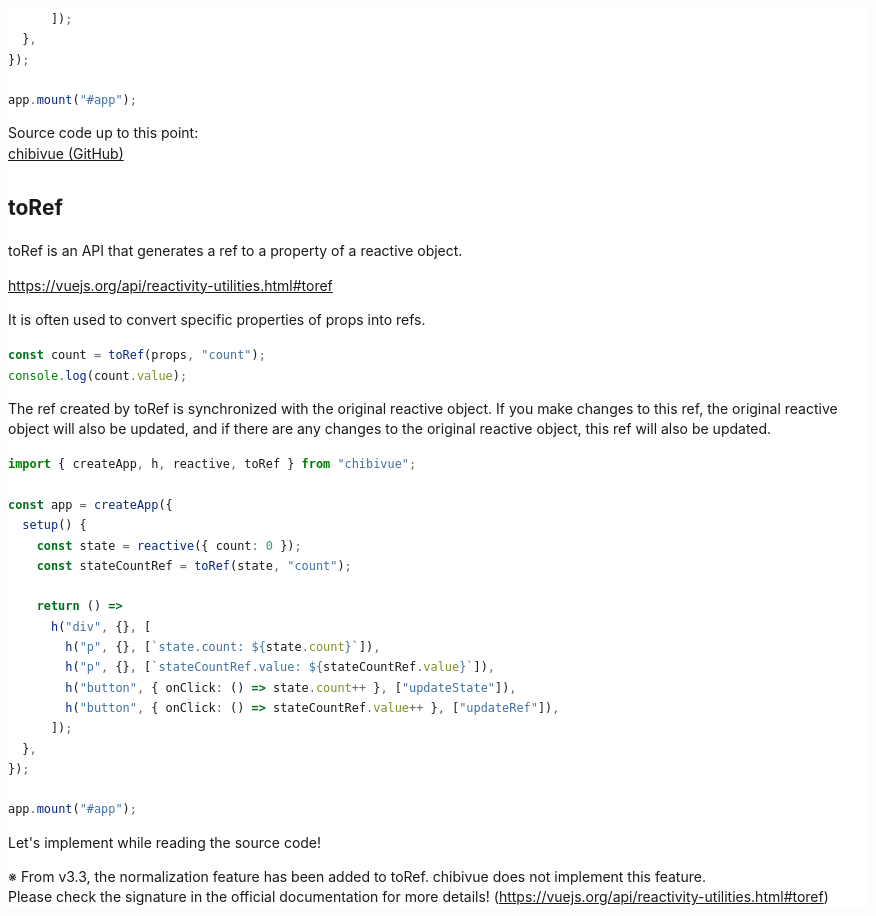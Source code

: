```ts
      ]);
  },
});

app.mount("#app");
```

Source code up to this point:  
[chibivue (GitHub)](https://github.com/Ubugeeei/chibivue/tree/main/book/impls/30_basic_reactivity_system/020_shallow_ref)

## toRef

toRef is an API that generates a ref to a property of a reactive object.

https://vuejs.org/api/reactivity-utilities.html#toref

It is often used to convert specific properties of props into refs.

```ts
const count = toRef(props, "count");
console.log(count.value);
```

The ref created by toRef is synchronized with the original reactive object.
If you make changes to this ref, the original reactive object will also be updated, and if there are any changes to the original reactive object, this ref will also be updated.

```ts
import { createApp, h, reactive, toRef } from "chibivue";

const app = createApp({
  setup() {
    const state = reactive({ count: 0 });
    const stateCountRef = toRef(state, "count");

    return () =>
      h("div", {}, [
        h("p", {}, [`state.count: ${state.count}`]),
        h("p", {}, [`stateCountRef.value: ${stateCountRef.value}`]),
        h("button", { onClick: () => state.count++ }, ["updateState"]),
        h("button", { onClick: () => stateCountRef.value++ }, ["updateRef"]),
      ]);
  },
});

app.mount("#app");
```

Let's implement while reading the source code!

※ From v3.3, the normalization feature has been added to toRef. chibivue does not implement this feature.  
Please check the signature in the official documentation for more details! (https://vuejs.org/api/reactivity-utilities.html#toref)
